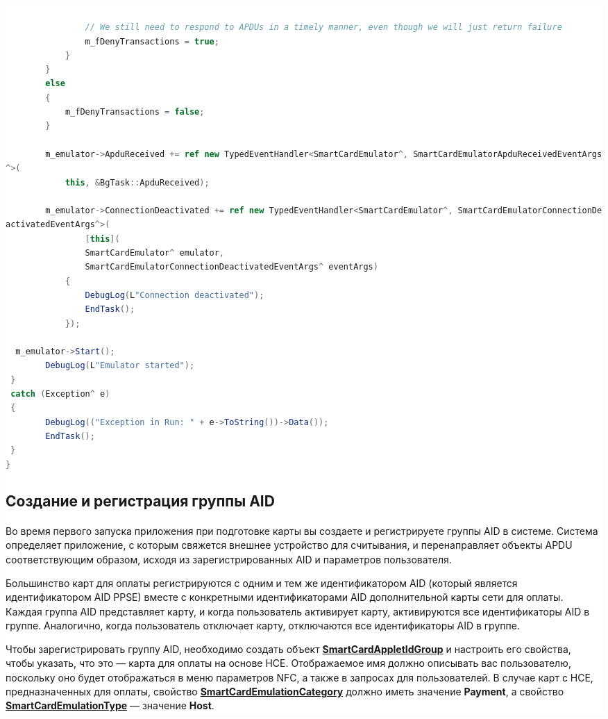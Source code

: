 ```csharp

                // We still need to respond to APDUs in a timely manner, even though we will just return failure
                m_fDenyTransactions = true;
            }
        }
        else
        {
            m_fDenyTransactions = false;
        }

        m_emulator->ApduReceived += ref new TypedEventHandler<SmartCardEmulator^, SmartCardEmulatorApduReceivedEventArgs^>(
            this, &BgTask::ApduReceived);

        m_emulator->ConnectionDeactivated += ref new TypedEventHandler<SmartCardEmulator^, SmartCardEmulatorConnectionDeactivatedEventArgs^>(
                [this](
                SmartCardEmulator^ emulator,
                SmartCardEmulatorConnectionDeactivatedEventArgs^ eventArgs)
            {
                DebugLog(L"Connection deactivated");
                EndTask();
            });

  m_emulator->Start();
        DebugLog(L"Emulator started");
 }
 catch (Exception^ e)
 {
        DebugLog(("Exception in Run: " + e->ToString())->Data());
        EndTask();
 }
}
```
## <a name="create-and-register-aid-groups"></a>Создание и регистрация группы AID

Во время первого запуска приложения при подготовке карты вы создаете и регистрируете группы AID в системе. Система определяет приложение, с которым свяжется внешнее устройство для считывания, и перенаправляет объекты APDU соответствующим образом, исходя из зарегистрированных AID и параметров пользователя.

Большинство карт для оплаты регистрируются с одним и тем же идентификатором AID (который является идентификатором AID PPSE) вместе с конкретными идентификаторами AID дополнительной карты сети для оплаты. Каждая группа AID представляет карту, и когда пользователь активирует карту, активируются все идентификаторы AID в группе. Аналогично, когда пользователь отключает карту, отключаются все идентификаторы AID в группе.

Чтобы зарегистрировать группу AID, необходимо создать объект [**SmartCardAppletIdGroup**](https://msdn.microsoft.com/library/windows/apps/Dn910955) и настроить его свойства, чтобы указать, что это — карта для оплаты на основе HCE. Отображаемое имя должно описывать вас пользователю, поскольку оно будет отображаться в меню параметров NFC, а также в запросах для пользователей. В случае карт с HCE, предназначенных для оплаты, свойство [**SmartCardEmulationCategory**](https://msdn.microsoft.com/library/windows/apps/windows.devices.smartcards.smartcardappletidgroup.smartcardemulationcategory.aspx) должно иметь значение **Payment**, а свойство [**SmartCardEmulationType**](https://msdn.microsoft.com/library/windows/apps/windows.devices.smartcards.smartcardappletidgroup.smartcardemulationtype) — значение **Host**.

